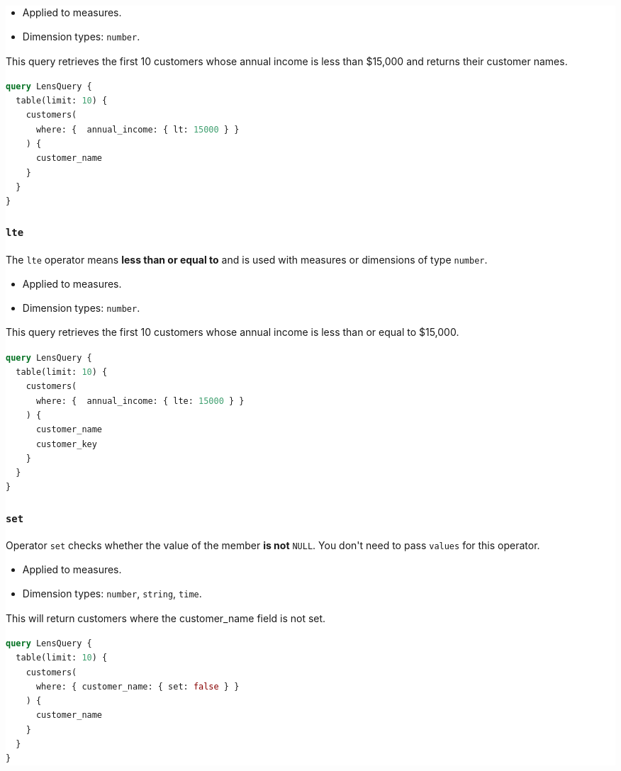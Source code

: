 * Applied to measures.

* Dimension types: `number`.

This query retrieves the first 10 customers whose annual income is less than $15,000 and returns their customer names.

```graphql
query LensQuery {
  table(limit: 10) {
    customers(
      where: {  annual_income: { lt: 15000 } }
    ) {
      customer_name
    }
  }
}
```

### **`lte`**

The `lte` operator means **less than or equal to** and is used with measures or
dimensions of type `number`.

* Applied to measures.

* Dimension types: `number`.

This query retrieves the first 10 customers whose annual income is less than or equal to $15,000.

```graphql
query LensQuery {
  table(limit: 10) {
    customers(
      where: {  annual_income: { lte: 15000 } }
    ) {
      customer_name
      customer_key
    }
  }
}
```

### **`set`**

Operator `set` checks whether the value of the member **is not** `NULL`. You
don't need to pass `values` for this operator.

* Applied to measures.

* Dimension types: `number`, `string`, `time`.

This will return customers where the customer\_name field is not set.

```graphql
query LensQuery {
  table(limit: 10) {
    customers(
      where: { customer_name: { set: false } }
    ) {
      customer_name
    }
  }
}
```
